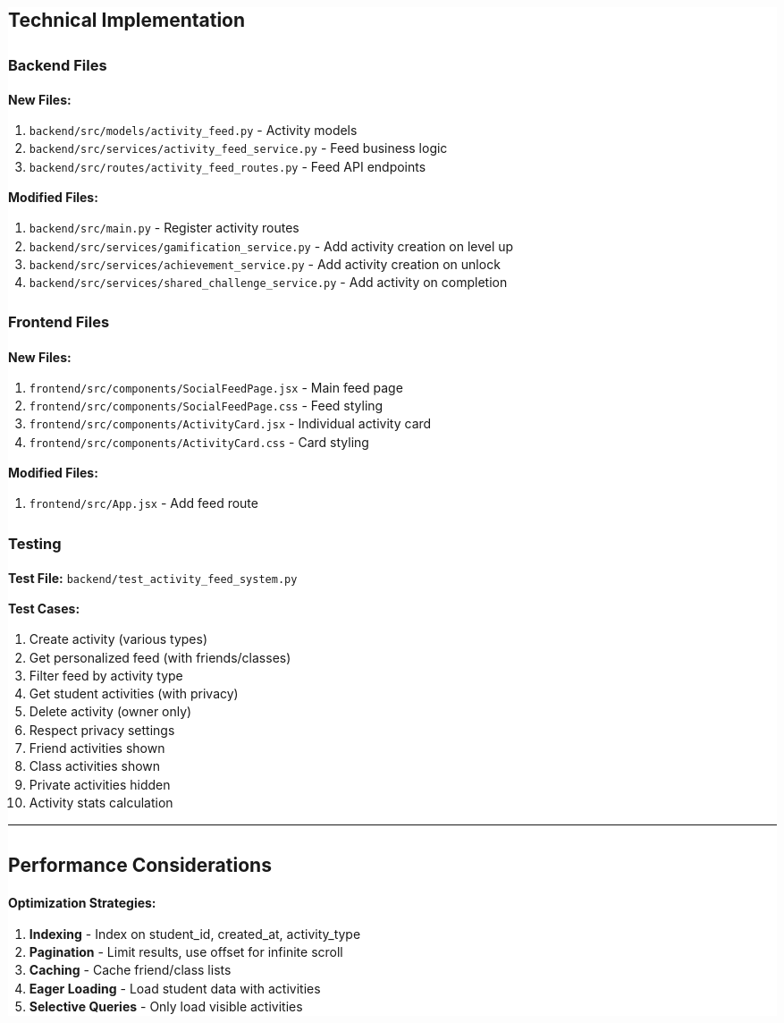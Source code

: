 ## Technical Implementation

### Backend Files

**New Files:**
1. `backend/src/models/activity_feed.py` - Activity models
2. `backend/src/services/activity_feed_service.py` - Feed business logic
3. `backend/src/routes/activity_feed_routes.py` - Feed API endpoints

**Modified Files:**
1. `backend/src/main.py` - Register activity routes
2. `backend/src/services/gamification_service.py` - Add activity creation on level up
3. `backend/src/services/achievement_service.py` - Add activity creation on unlock
4. `backend/src/services/shared_challenge_service.py` - Add activity on completion

### Frontend Files

**New Files:**
1. `frontend/src/components/SocialFeedPage.jsx` - Main feed page
2. `frontend/src/components/SocialFeedPage.css` - Feed styling
3. `frontend/src/components/ActivityCard.jsx` - Individual activity card
4. `frontend/src/components/ActivityCard.css` - Card styling

**Modified Files:**
1. `frontend/src/App.jsx` - Add feed route

### Testing

**Test File:** `backend/test_activity_feed_system.py`

**Test Cases:**
1. Create activity (various types)
2. Get personalized feed (with friends/classes)
3. Filter feed by activity type
4. Get student activities (with privacy)
5. Delete activity (owner only)
6. Respect privacy settings
7. Friend activities shown
8. Class activities shown
9. Private activities hidden
10. Activity stats calculation

---

## Performance Considerations

**Optimization Strategies:**
1. **Indexing** - Index on student_id, created_at, activity_type
2. **Pagination** - Limit results, use offset for infinite scroll
3. **Caching** - Cache friend/class lists
4. **Eager Loading** - Load student data with activities
5. **Selective Queries** - Only load visible activities
